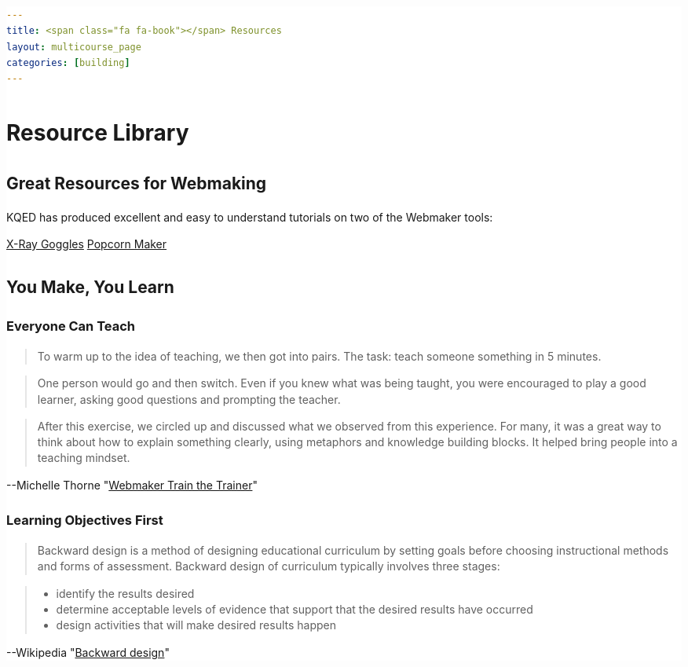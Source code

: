 ```yaml
---
title: <span class="fa fa-book"></span> Resources
layout: multicourse_page
categories: [building]
---
```



# Resource Library 

## Great Resources for Webmaking

KQED has produced excellent and easy to understand tutorials on two of the Webmaker tools:

<iframe width="640" height="360" src="//www.youtube.com/embed/siQMnr2yzBE" frameborder="0" allowfullscreen></iframe>
<a href="http://blogs.kqed.org/education/2014/05/09/remix-websites-with-mozillas-x-ray-goggles/" target="_blank">X-Ray Goggles</a>

<iframe width="640" height="360" src="//www.youtube.com/embed/0wiqG8C6s1k" frameborder="0" allowfullscreen></iframe>
<a href="http://blogs.kqed.org/education/2014/03/13/how-to-make-dynamic-video-experiences-with-mozillas-popcorn-maker/">Popcorn Maker</a>

## You Make, You Learn

### Everyone Can Teach

>To warm up to the idea of teaching, we then got into pairs. The task: teach someone something in 5 minutes.

>One person would go and then switch. Even if you knew what was being taught, you were encouraged to play a good learner, asking good questions and prompting the teacher.

>After this exercise, we circled up and discussed what we observed from this experience. For many, it was a great way to think about how to explain something clearly, using metaphors and knowledge building blocks. It helped bring people into a teaching mindset.

--Michelle Thorne "[Webmaker Train the Trainer](http://michellethorne.cc/2013/05/webmaker-train-the-trainer/)"

### Learning Objectives First

>Backward design is a method of designing educational curriculum by setting goals before choosing instructional methods and forms of assessment. Backward design of curriculum typically involves three stages:

>* identify the results desired
>* determine acceptable levels of evidence that support that the desired results have occurred
>* design activities that will make desired results happen

--Wikipedia "[Backward design](http://en.wikipedia.org/wiki/Backward_design)"
